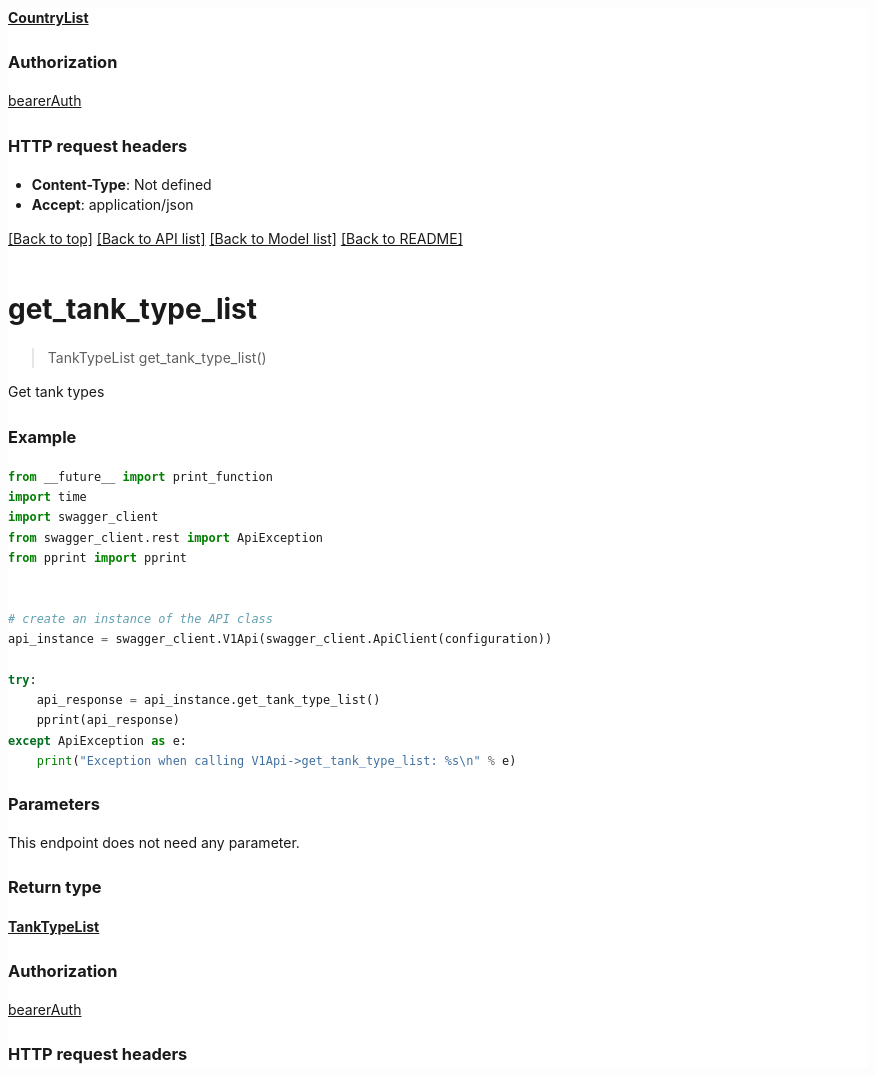 [**CountryList**](CountryList.md)

### Authorization

[bearerAuth](../README.md#bearerAuth)

### HTTP request headers

 - **Content-Type**: Not defined
 - **Accept**: application/json

[[Back to top]](#) [[Back to API list]](../README.md#documentation-for-api-endpoints) [[Back to Model list]](../README.md#documentation-for-models) [[Back to README]](../README.md)

# **get_tank_type_list**
> TankTypeList get_tank_type_list()



Get tank types

### Example
```python
from __future__ import print_function
import time
import swagger_client
from swagger_client.rest import ApiException
from pprint import pprint


# create an instance of the API class
api_instance = swagger_client.V1Api(swagger_client.ApiClient(configuration))

try:
    api_response = api_instance.get_tank_type_list()
    pprint(api_response)
except ApiException as e:
    print("Exception when calling V1Api->get_tank_type_list: %s\n" % e)
```

### Parameters
This endpoint does not need any parameter.

### Return type

[**TankTypeList**](TankTypeList.md)

### Authorization

[bearerAuth](../README.md#bearerAuth)

### HTTP request headers
